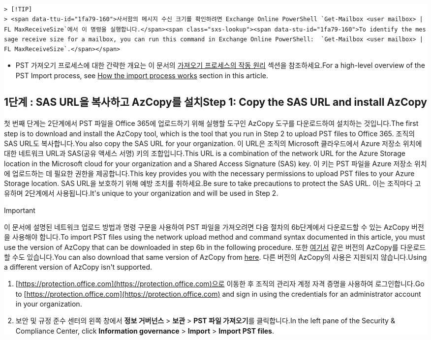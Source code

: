     > [!TIP]
    > <span data-ttu-id="1fa79-160">사서함의 메시지 수신 크기를 확인하려면 Exchange Online PowerShell `Get-Mailbox <user mailbox> | FL MaxReceiveSize`에서 이 명령을 실행합니다.</span><span class="sxs-lookup"><span data-stu-id="1fa79-160">To identify the message receive size for a mailbox, you can run this command in Exchange Online PowerShell:  `Get-Mailbox <user mailbox> | FL MaxReceiveSize`.</span></span>

- <span data-ttu-id="1fa79-161">PST 가져오기 프로세스에 대한 간략한 개요는 이 문서의 [가져오기 프로세스의 작동 원리](#how-the-import-process-works) 섹션을 참조하세요.</span><span class="sxs-lookup"><span data-stu-id="1fa79-161">For a high-level overview of the PST Import process, see [How the import process works](#how-the-import-process-works) section in this article.</span></span>

## <a name="step-1-copy-the-sas-url-and-install-azcopy"></a><span data-ttu-id="1fa79-162">1단계 : SAS URL을 복사하고 AzCopy를 설치</span><span class="sxs-lookup"><span data-stu-id="1fa79-162">Step 1: Copy the SAS URL and install AzCopy</span></span>

<span data-ttu-id="1fa79-163">첫 번째 단계는 2단계에서 PST 파일을 Office 365에 업로드하기 위해 실행할 도구인 AzCopy 도구를 다운로드하여 설치하는 것입니다.</span><span class="sxs-lookup"><span data-stu-id="1fa79-163">The first step is to download and install the AzCopy tool, which is the tool that you run in Step 2 to upload PST files to Office 365.</span></span> <span data-ttu-id="1fa79-164">조직의 SAS URL도 복사합니다.</span><span class="sxs-lookup"><span data-stu-id="1fa79-164">You also copy the SAS URL for your organization.</span></span> <span data-ttu-id="1fa79-165">이 URL은 조직의 Microsoft 클라우드에서 Azure 저장소 위치에 대한 네트워크 URL과 SAS(공유 액세스 서명) 키의 조합입니다.</span><span class="sxs-lookup"><span data-stu-id="1fa79-165">This URL is a combination of the network URL for the Azure Storage location in the Microsoft cloud for your organization and a Shared Access Signature (SAS) key.</span></span> <span data-ttu-id="1fa79-166">이 키는 PST 파일을 Azure 저장소 위치에 업로드하는 데 필요한 권한을 제공합니다.</span><span class="sxs-lookup"><span data-stu-id="1fa79-166">This key provides you with the necessary permissions to upload PST files to your Azure Storage location.</span></span> <span data-ttu-id="1fa79-167">SAS URL을 보호하기 위해 예방 조치를 취하세요.</span><span class="sxs-lookup"><span data-stu-id="1fa79-167">Be sure to take precautions to protect the SAS URL.</span></span> <span data-ttu-id="1fa79-168">이는 조직마다 고유하며 2단계에서 사용됩니다.</span><span class="sxs-lookup"><span data-stu-id="1fa79-168">It's unique to your organization and will be used in Step 2.</span></span>

> [!IMPORTANT]
> <span data-ttu-id="1fa79-169">이 문서에 설명된 네트워크 업로드 방법과 명령 구문을 사용하여 PST 파일을 가져오려면 다음 절차의 6b단계에서 다운로드할 수 있는 AzCopy 버전을 사용해야 합니다.</span><span class="sxs-lookup"><span data-stu-id="1fa79-169">To import PST files using the network upload method and command syntax documented in this article, you must use the version of AzCopy that can be downloaded in step 6b in the following procedure.</span></span> <span data-ttu-id="1fa79-170">또한 [여기서](https://aka.ms/downloadazcopy) 같은 버전의 AzCopy를 다운로드할 수도 있습니다.</span><span class="sxs-lookup"><span data-stu-id="1fa79-170">You can also download that same version of AzCopy from [here](https://aka.ms/downloadazcopy).</span></span> <span data-ttu-id="1fa79-171">다른 버전의 AzCopy의 사용은 지원되지 않습니다.</span><span class="sxs-lookup"><span data-stu-id="1fa79-171">Using a different version of AzCopy isn't supported.</span></span>
  
1. <span data-ttu-id="1fa79-172">[https://protection.office.com](https://protection.office.com)으로 이동한 후 조직의 관리자 계정 자격 증명을 사용하여 로그인합니다.</span><span class="sxs-lookup"><span data-stu-id="1fa79-172">Go to [https://protection.office.com](https://protection.office.com) and sign in using the credentials for an administrator account in your organization.</span></span>
    
2. <span data-ttu-id="1fa79-173">보안 및 규정 준수 센터의 왼쪽 창에서 **정보 거버넌스** \> **보관** \> **PST 파일 가져오기**를 클릭합니다.</span><span class="sxs-lookup"><span data-stu-id="1fa79-173">In the left pane of the Security & Compliance Center, click **Information governance** \> **Import** \> **Import PST files**.</span></span>
    